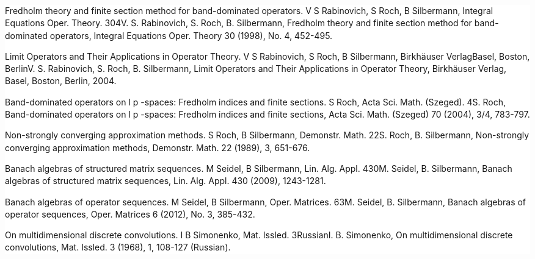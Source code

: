 Fredholm theory and finite section method for band-dominated operators. V S Rabinovich, S Roch, B Silbermann, Integral Equations Oper. Theory. 304V. S. Rabinovich, S. Roch, B. Silbermann, Fredholm theory and finite section method for band-dominated operators, Integral Equations Oper. Theory 30 (1998), No. 4, 452-495.

Limit Operators and Their Applications in Operator Theory. V S Rabinovich, S Roch, B Silbermann, Birkhäuser VerlagBasel, Boston, BerlinV. S. Rabinovich, S. Roch, B. Silbermann, Limit Operators and Their Applications in Operator Theory, Birkhäuser Verlag, Basel, Boston, Berlin, 2004.

Band-dominated operators on l p -spaces: Fredholm indices and finite sections. S Roch, Acta Sci. Math. (Szeged). 4S. Roch, Band-dominated operators on l p -spaces: Fredholm indices and finite sections, Acta Sci. Math. (Szeged) 70 (2004), 3/4, 783-797.

Non-strongly converging approximation methods. S Roch, B Silbermann, Demonstr. Math. 22S. Roch, B. Silbermann, Non-strongly converging approximation methods, Demonstr. Math. 22 (1989), 3, 651-676.

Banach algebras of structured matrix sequences. M Seidel, B Silbermann, Lin. Alg. Appl. 430M. Seidel, B. Silbermann, Banach algebras of structured matrix sequences, Lin. Alg. Appl. 430 (2009), 1243-1281.

Banach algebras of operator sequences. M Seidel, B Silbermann, Oper. Matrices. 63M. Seidel, B. Silbermann, Banach algebras of operator sequences, Oper. Matrices 6 (2012), No. 3, 385-432.

On multidimensional discrete convolutions. I B Simonenko, Mat. Issled. 3RussianI. B. Simonenko, On multidimensional discrete convolutions, Mat. Issled. 3 (1968), 1, 108-127 (Russian).